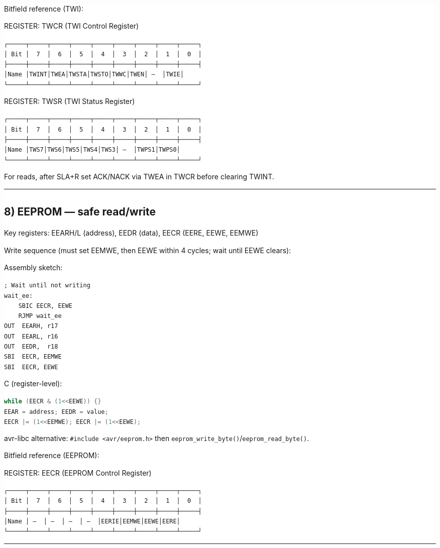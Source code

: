 Bitfield reference (TWI):

REGISTER: TWCR (TWI Control Register)
```
┌─────┬─────┬─────┬─────┬─────┬─────┬─────┬─────┬─────┐
│ Bit │  7  │  6  │  5  │  4  │  3  │  2  │  1  │  0  │
├─────┼─────┼─────┼─────┼─────┼─────┼─────┼─────┼─────┤
│Name │TWINT│TWEA│TWSTA│TWSTO│TWWC│TWEN│ —  │TWIE│
└─────┴─────┴─────┴─────┴─────┴─────┴─────┴─────┴─────┘
```

REGISTER: TWSR (TWI Status Register)
```
┌─────┬─────┬─────┬─────┬─────┬─────┬─────┬─────┬─────┐
│ Bit │  7  │  6  │  5  │  4  │  3  │  2  │  1  │  0  │
├─────┼─────┼─────┼─────┼─────┼─────┼─────┼─────┼─────┤
│Name │TWS7│TWS6│TWS5│TWS4│TWS3│ —  │TWPS1│TWPS0│
└─────┴─────┴─────┴─────┴─────┴─────┴─────┴─────┴─────┘
```

For reads, after SLA+R set ACK/NACK via TWEA in TWCR before clearing TWINT.

---

## 8) EEPROM — safe read/write

Key registers: EEARH/L (address), EEDR (data), EECR (EERE, EEWE, EEMWE)

Write sequence (must set EEMWE, then EEWE within 4 cycles; wait until EEWE clears):

Assembly sketch:

```assembly
; Wait until not writing
wait_ee:
	SBIC EECR, EEWE
	RJMP wait_ee
OUT  EEARH, r17
OUT  EEARL, r16
OUT  EEDR,  r18
SBI  EECR, EEMWE
SBI  EECR, EEWE
```

C (register-level):

```c
while (EECR & (1<<EEWE)) {}
EEAR = address; EEDR = value;
EECR |= (1<<EEMWE); EECR |= (1<<EEWE);
```

avr-libc alternative: `#include <avr/eeprom.h>` then `eeprom_write_byte()`/`eeprom_read_byte()`.

Bitfield reference (EEPROM):

REGISTER: EECR (EEPROM Control Register)
```
┌─────┬─────┬─────┬─────┬─────┬─────┬─────┬─────┬─────┐
│ Bit │  7  │  6  │  5  │  4  │  3  │  2  │  1  │  0  │
├─────┼─────┼─────┼─────┼─────┼─────┼─────┼─────┼─────┤
│Name │ —  │ —  │ —  │ —  │EERIE│EEMWE│EEWE│EERE│
└─────┴─────┴─────┴─────┴─────┴─────┴─────┴─────┴─────┘
```

---